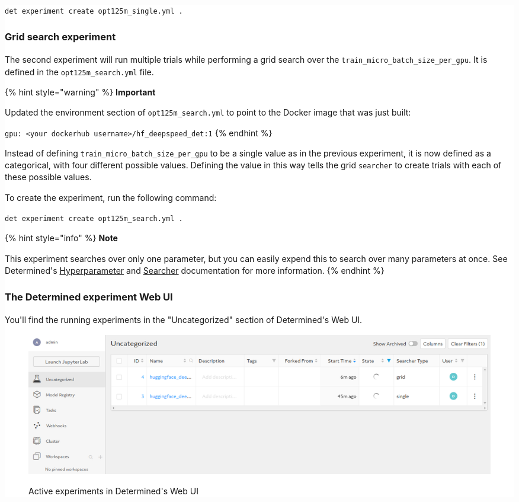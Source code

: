 ```bash
det experiment create opt125m_single.yml .
```

### Grid search experiment

The second experiment will run multiple trials while performing a grid search over the `train_micro_batch_size_per_gpu`. It is defined in the `opt125m_search.yml` file.

{% hint style="warning" %}
**Important**

Updated the environment section of `opt125m_search.yml` to point to the Docker image that was just built:

`gpu: <your dockerhub username>/hf_deepspeed_det:1`
{% endhint %}

Instead of defining `train_micro_batch_size_per_gpu` to be a single value as in the previous experiment, it is now defined as a categorical, with four different possible values. Defining the value in this way tells the grid `searcher` to create trials with each of these possible values.

To create the experiment, run the following command:

```bash
det experiment create opt125m_search.yml .
```

{% hint style="info" %}
**Note**

This experiment searches over only one parameter, but you can easily expend this to search over many parameters at once. See Determined's [Hyperparameter](https://docs.determined.ai/latest/reference/reference-training/experiment-config-reference.html#hyperparameters) and [Searcher](https://docs.determined.ai/latest/reference/reference-training/experiment-config-reference.html#searcher) documentation for more information.
{% endhint %}

### The Determined experiment Web UI

You'll find the running experiments in the "Uncategorized" section of Determined's Web UI.

<figure><img src="../../.gitbook/assets/image (7) (3).png" alt=""><figcaption><p>Active experiments in Determined's Web UI</p></figcaption></figure>
